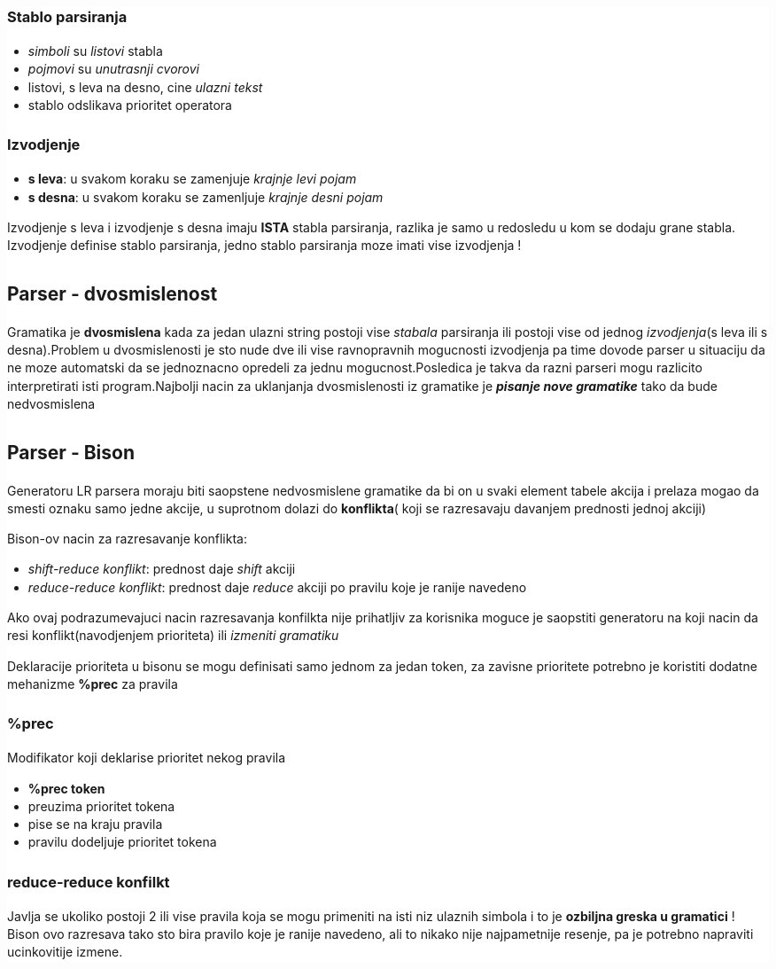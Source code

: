 ### Stablo parsiranja
  - *simboli* su *listovi* stabla
  - *pojmovi* su *unutrasnji cvorovi*
  - listovi, s leva na desno, cine *ulazni tekst*
  - stablo odslikava prioritet operatora

### Izvodjenje
  - **s leva**: u svakom koraku se zamenjuje *krajnje levi pojam*
  - **s desna**: u svakom koraku se zamenljuje *krajnje desni pojam*
  
Izvodjenje s leva i izvodjenje s desna imaju **ISTA** stabla parsiranja, razlika je samo u redosledu u kom se dodaju grane stabla.
Izvodjenje definise stablo parsiranja, jedno stablo parsiranja moze imati vise izvodjenja !

## Parser - dvosmislenost
Gramatika je **dvosmislena** kada za jedan ulazni string postoji vise *stabala* parsiranja ili postoji vise od jednog *izvodjenja*(s leva ili s desna).Problem u dvosmislenosti je sto nude dve ili vise ravnopravnih mogucnosti izvodjenja pa time dovode parser u situaciju da ne moze automatski da se jednoznacno opredeli za jednu mogucnost.Posledica je takva da razni parseri mogu razlicito interpretirati isti program.Najbolji nacin za uklanjanja dvosmislenosti iz gramatike je ***pisanje nove gramatike*** tako da bude nedvosmislena


## Parser - Bison
Generatoru LR parsera moraju biti saopstene nedvosmislene gramatike da bi on u svaki element tabele akcija i prelaza mogao da smesti oznaku samo jedne akcije, u suprotnom dolazi do **konflikta**( koji se razresavaju davanjem prednosti jednoj akciji)

Bison-ov nacin za razresavanje konflikta:
  - *shift-reduce konflikt*: prednost daje *shift* akciji
  - *reduce-reduce konflikt*: prednost daje *reduce* akciji po pravilu koje je ranije navedeno

Ako ovaj podrazumevajuci nacin razresavanja konfilkta nije prihatljiv za korisnika moguce je saopstiti generatoru na koji nacin da resi konflikt(navodjenjem prioriteta) ili *izmeniti gramatiku*

Deklaracije prioriteta u bisonu se mogu definisati samo jednom za jedan token, za zavisne prioritete potrebno je koristiti dodatne mehanizme **%prec** za pravila

### %prec 
Modifikator koji deklarise prioritet nekog pravila
  - **%prec token**
  - preuzima prioritet tokena
  - pise se na kraju pravila
  - pravilu dodeljuje prioritet tokena 


### reduce-reduce konfilkt
Javlja se ukoliko postoji 2 ili vise pravila koja se mogu primeniti na isti niz ulaznih simbola i to je **ozbiljna greska u gramatici** ! Bison ovo razresava tako sto bira pravilo koje je ranije navedeno, ali to nikako nije najpametnije resenje, pa je potrebno napraviti ucinkovitije izmene.
